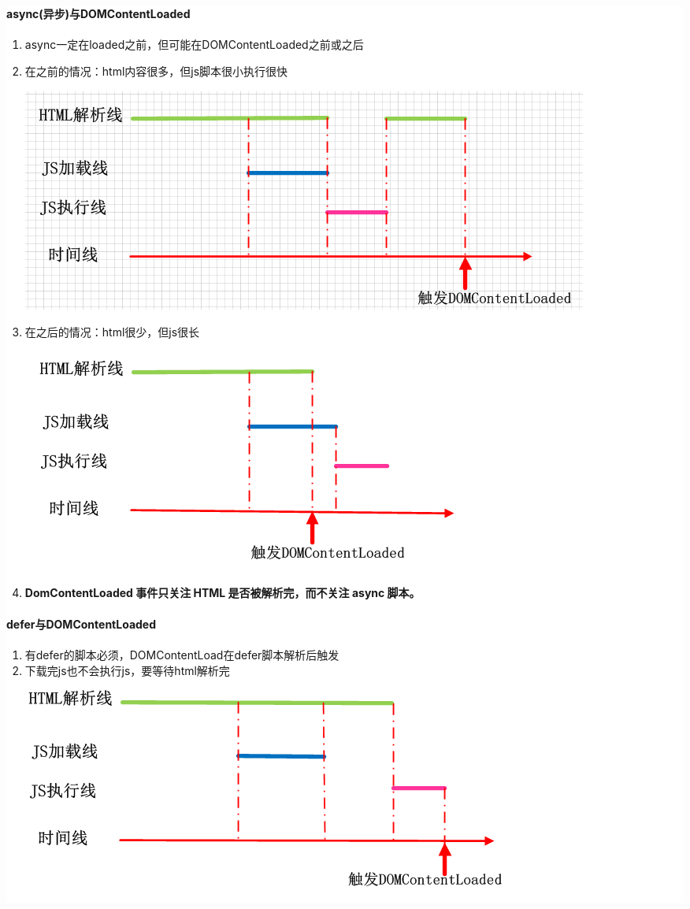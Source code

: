 #### async(异步)与DOMContentLoaded

1. async一定在loaded之前，但可能在DOMContentLoaded之前或之后

2. 在之前的情况：html内容很多，但js脚本很小执行很快

	![1546500906311](1-js概述、调用栈、事件循环.assets/1546500906311.png)

3. 在之后的情况：html很少，但js很长

	![1546500932263](1-js概述、调用栈、事件循环.assets/1546500932263.png)

4. **DomContentLoaded 事件只关注 HTML 是否被解析完，而不关注 async 脚本。**

#### defer与DOMContentLoaded

1. 有defer的脚本必须，DOMContentLoad在defer脚本解析后触发
2. 下载完js也不会执行js，要等待html解析完![1546501160912](1-js概述、调用栈、事件循环.assets/1546501160912.png)
